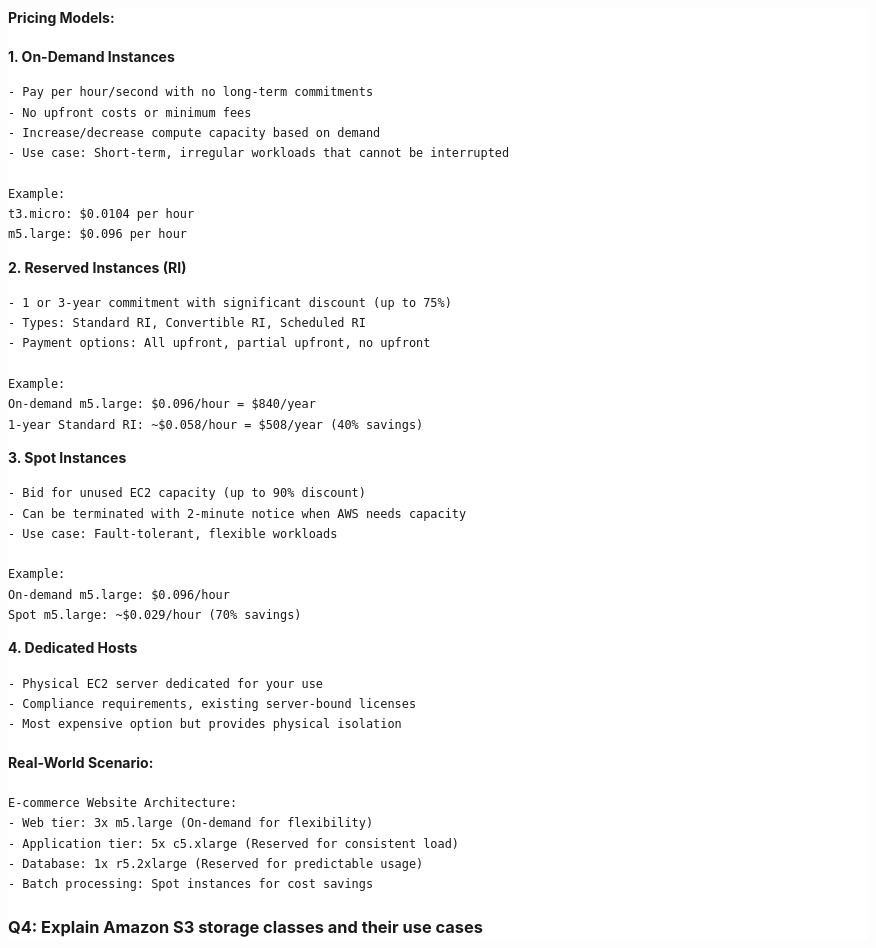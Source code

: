 #### Pricing Models:

**1. On-Demand Instances**
```
- Pay per hour/second with no long-term commitments
- No upfront costs or minimum fees
- Increase/decrease compute capacity based on demand
- Use case: Short-term, irregular workloads that cannot be interrupted

Example: 
t3.micro: $0.0104 per hour
m5.large: $0.096 per hour
```

**2. Reserved Instances (RI)**
```
- 1 or 3-year commitment with significant discount (up to 75%)
- Types: Standard RI, Convertible RI, Scheduled RI
- Payment options: All upfront, partial upfront, no upfront

Example:
On-demand m5.large: $0.096/hour = $840/year
1-year Standard RI: ~$0.058/hour = $508/year (40% savings)
```

**3. Spot Instances**
```
- Bid for unused EC2 capacity (up to 90% discount)
- Can be terminated with 2-minute notice when AWS needs capacity
- Use case: Fault-tolerant, flexible workloads

Example:
On-demand m5.large: $0.096/hour
Spot m5.large: ~$0.029/hour (70% savings)
```

**4. Dedicated Hosts**
```
- Physical EC2 server dedicated for your use
- Compliance requirements, existing server-bound licenses
- Most expensive option but provides physical isolation
```

#### Real-World Scenario:
```
E-commerce Website Architecture:
- Web tier: 3x m5.large (On-demand for flexibility)
- Application tier: 5x c5.xlarge (Reserved for consistent load)
- Database: 1x r5.2xlarge (Reserved for predictable usage)
- Batch processing: Spot instances for cost savings
```

### Q4: Explain Amazon S3 storage classes and their use cases
